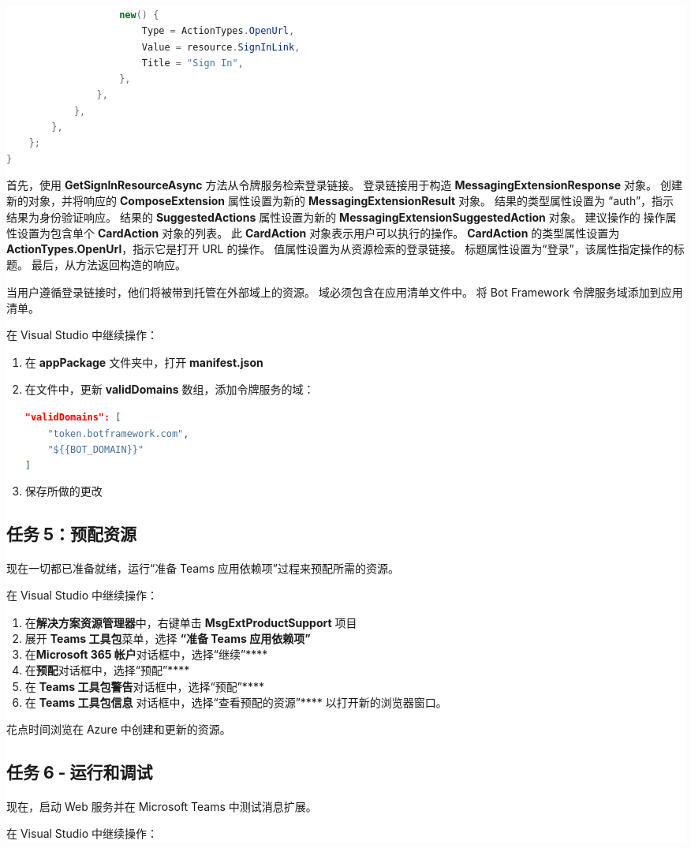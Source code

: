 ```csharp
                    new() {
                        Type = ActionTypes.OpenUrl,
                        Value = resource.SignInLink,
                        Title = "Sign In",
                    },
                },
            },
        },
    };
}
```

首先，使用 **GetSignInResourceAsync** 方法从令牌服务检索登录链接。 登录链接用于构造 **MessagingExtensionResponse** 对象。 创建新的对象，并将响应的 **ComposeExtension** 属性设置为新的 **MessagingExtensionResult** 对象。 结果的类型属性设置为 “auth”，指示结果为身份验证响应。 结果的 **SuggestedActions** 属性设置为新的 **MessagingExtensionSuggestedAction** 对象。 建议操作的 操作属性设置为包含单个 **CardAction** 对象的列表。 此 **CardAction** 对象表示用户可以执行的操作。 **CardAction** 的类型属性设置为 **ActionTypes.OpenUrl**，指示它是打开 URL 的操作。 值属性设置为从资源检索的登录链接。 标题属性设置为“登录”，该属性指定操作的标题。 最后，从方法返回构造的响应。

当用户遵循登录链接时，他们将被带到托管在外部域上的资源。 域必须包含在应用清单文件中。 将 Bot Framework 令牌服务域添加到应用清单。

在 Visual Studio 中继续操作：

1. 在 **appPackage** 文件夹中，打开 **manifest.json**
1. 在文件中，更新 **validDomains** 数组，添加令牌服务的域：

    ```json
    "validDomains": [
        "token.botframework.com",
        "${{BOT_DOMAIN}}"
    ]    
    ```

1. 保存所做的更改

## 任务 5：预配资源

现在一切都已准备就绪，运行“准备 Teams 应用依赖项”过程来预配所需的资源。

在 Visual Studio 中继续操作：

1. 在**解决方案资源管理器**中，右键单击 **MsgExtProductSupport** 项目
1. 展开 **Teams 工具包**菜单，选择 **“准备 Teams 应用依赖项”**
1. 在**Microsoft 365 帐户**对话框中，选择“继续”****
1. 在**预配**对话框中，选择“预配”****
1. 在 **Teams 工具包警告**对话框中，选择“预配”****
1. 在 **Teams 工具包信息** 对话框中，选择“查看预配的资源”**** 以打开新的浏览器窗口。

花点时间浏览在 Azure 中创建和更新的资源。

## 任务 6 - 运行和调试

现在，启动 Web 服务并在 Microsoft Teams 中测试消息扩展。

在 Visual Studio 中继续操作：
